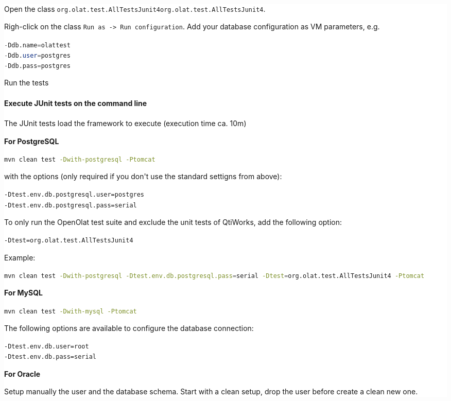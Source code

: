Open the class `org.olat.test.AllTestsJunit4org.olat.test.AllTestsJunit4`. 

Righ-click on the class `Run as -> Run configuration`. Add your database configuration as VM parameters, e.g. 

```sql
-Ddb.name=olattest
-Ddb.user=postgres
-Ddb.pass=postgres
```
Run the tests


#### Execute JUnit tests on the command line

The JUnit tests load the framework to execute (execution time ca. 10m)

**For PostgreSQL**

```bash
mvn clean test -Dwith-postgresql -Ptomcat
```

with the options (only required if you don't use the standard settigns from above):

```bash
-Dtest.env.db.postgresql.user=postgres
-Dtest.env.db.postgresql.pass=serial
```

To only run the OpenOlat test suite and exclude the unit tests of QtiWorks, add the following
option:

```bash
-Dtest=org.olat.test.AllTestsJunit4
```

Example:

```bash
mvn clean test -Dwith-postgresql -Dtest.env.db.postgresql.pass=serial -Dtest=org.olat.test.AllTestsJunit4 -Ptomcat
```


**For MySQL**

```bash
mvn clean test -Dwith-mysql -Ptomcat
```

The following options are available to configure the database connection:

```bash  
-Dtest.env.db.user=root
-Dtest.env.db.pass=serial
```


**For Oracle**

Setup manually the user and the database schema. Start with a clean setup, drop the user before create a clean new one.
